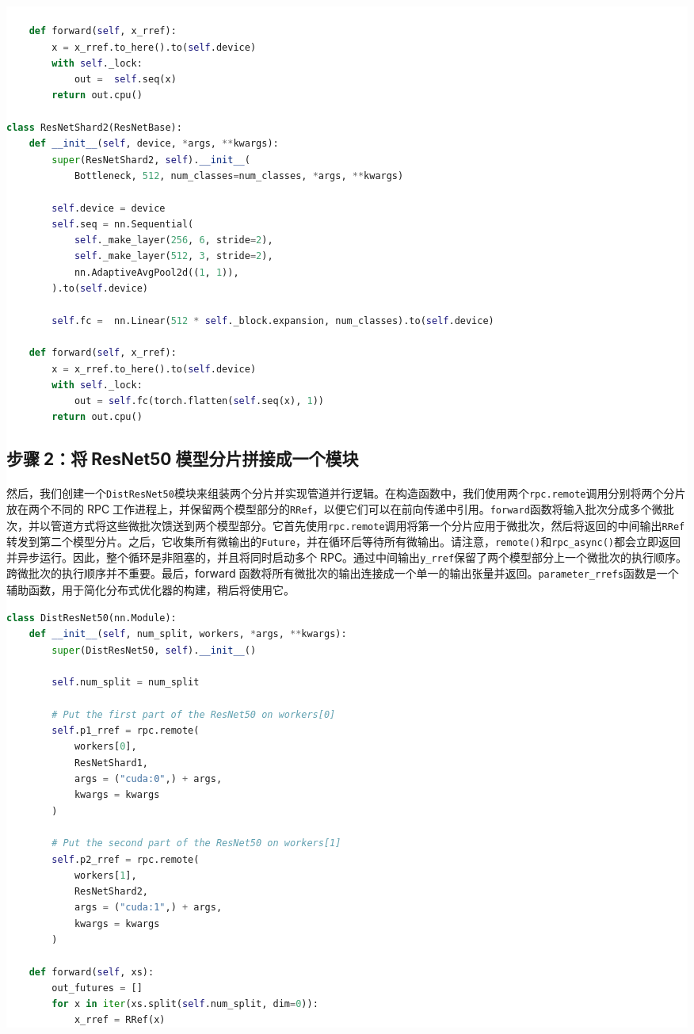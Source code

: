 ```py

    def forward(self, x_rref):
        x = x_rref.to_here().to(self.device)
        with self._lock:
            out =  self.seq(x)
        return out.cpu()

class ResNetShard2(ResNetBase):
    def __init__(self, device, *args, **kwargs):
        super(ResNetShard2, self).__init__(
            Bottleneck, 512, num_classes=num_classes, *args, **kwargs)

        self.device = device
        self.seq = nn.Sequential(
            self._make_layer(256, 6, stride=2),
            self._make_layer(512, 3, stride=2),
            nn.AdaptiveAvgPool2d((1, 1)),
        ).to(self.device)

        self.fc =  nn.Linear(512 * self._block.expansion, num_classes).to(self.device)

    def forward(self, x_rref):
        x = x_rref.to_here().to(self.device)
        with self._lock:
            out = self.fc(torch.flatten(self.seq(x), 1))
        return out.cpu() 
```

## 步骤 2：将 ResNet50 模型分片拼接成一个模块

然后，我们创建一个`DistResNet50`模块来组装两个分片并实现管道并行逻辑。在构造函数中，我们使用两个`rpc.remote`调用分别将两个分片放在两个不同的 RPC 工作进程上，并保留两个模型部分的`RRef`，以便它们可以在前向传递中引用。`forward`函数将输入批次分成多个微批次，并以管道方式将这些微批次馈送到两个模型部分。它首先使用`rpc.remote`调用将第一个分片应用于微批次，然后将返回的中间输出`RRef`转发到第二个模型分片。之后，它收集所有微输出的`Future`，并在循环后等待所有微输出。请注意，`remote()`和`rpc_async()`都会立即返回并异步运行。因此，整个循环是非阻塞的，并且将同时启动多个 RPC。通过中间输出`y_rref`保留了两个模型部分上一个微批次的执行顺序。跨微批次的执行顺序并不重要。最后，forward 函数将所有微批次的输出连接成一个单一的输出张量并返回。`parameter_rrefs`函数是一个辅助函数，用于简化分布式优化器的构建，稍后将使用它。

```py
class DistResNet50(nn.Module):
    def __init__(self, num_split, workers, *args, **kwargs):
        super(DistResNet50, self).__init__()

        self.num_split = num_split

        # Put the first part of the ResNet50 on workers[0]
        self.p1_rref = rpc.remote(
            workers[0],
            ResNetShard1,
            args = ("cuda:0",) + args,
            kwargs = kwargs
        )

        # Put the second part of the ResNet50 on workers[1]
        self.p2_rref = rpc.remote(
            workers[1],
            ResNetShard2,
            args = ("cuda:1",) + args,
            kwargs = kwargs
        )

    def forward(self, xs):
        out_futures = []
        for x in iter(xs.split(self.num_split, dim=0)):
            x_rref = RRef(x)
```
